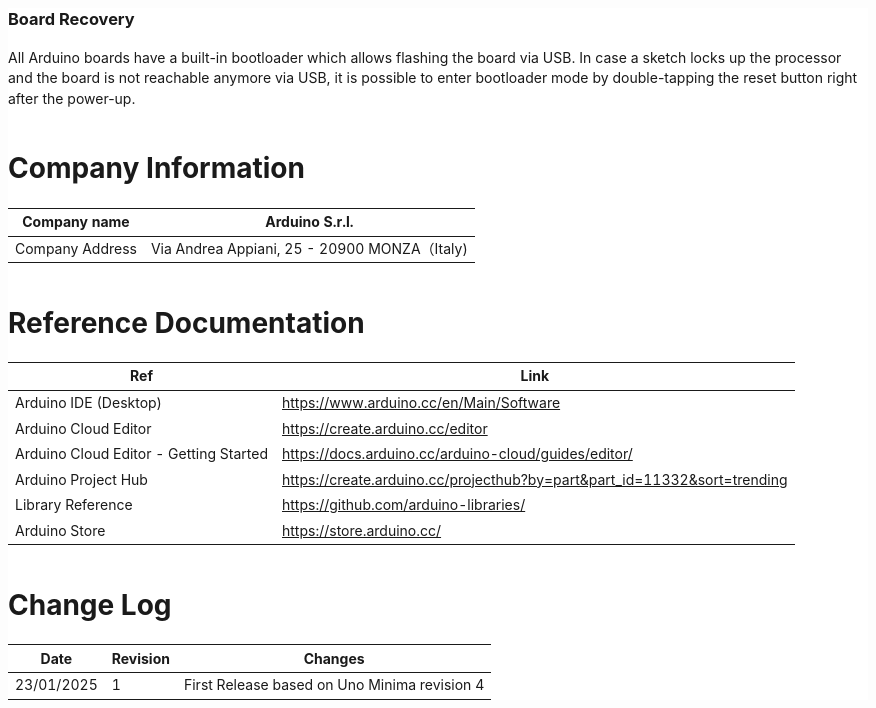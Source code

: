 ### Board Recovery

All Arduino boards have a built-in bootloader which allows flashing the board via USB. In case a sketch locks up the processor and the board is not reachable anymore via USB, it is possible to enter bootloader mode by double-tapping the reset button right after the power-up.

# Company Information

| Company name    | Arduino S.r.l.                                  |
| --------------- | -------------------------------------------- |
| Company Address | Via Andrea Appiani, 25 - 20900 MONZA（Italy) |

# Reference Documentation

| Ref                                    | Link                                                                     |
| -------------------------------------- | ------------------------------------------------------------------------ |
| Arduino IDE (Desktop)                  | https://www.arduino.cc/en/Main/Software                                  |
| Arduino Cloud Editor                   | https://create.arduino.cc/editor                                         |
| Arduino Cloud Editor - Getting Started | https://docs.arduino.cc/arduino-cloud/guides/editor/                     |
| Arduino Project Hub                    | https://create.arduino.cc/projecthub?by=part&part_id=11332&sort=trending |
| Library Reference                      | https://github.com/arduino-libraries/                                    |
| Arduino Store                          | https://store.arduino.cc/                                                |

# Change Log

| **Date**   | **Revision** | **Changes**                                  |
| ---------- | ------------ | -------------------------------------------- |
| 23/01/2025 | 1            | First Release based on Uno Minima revision 4 |
